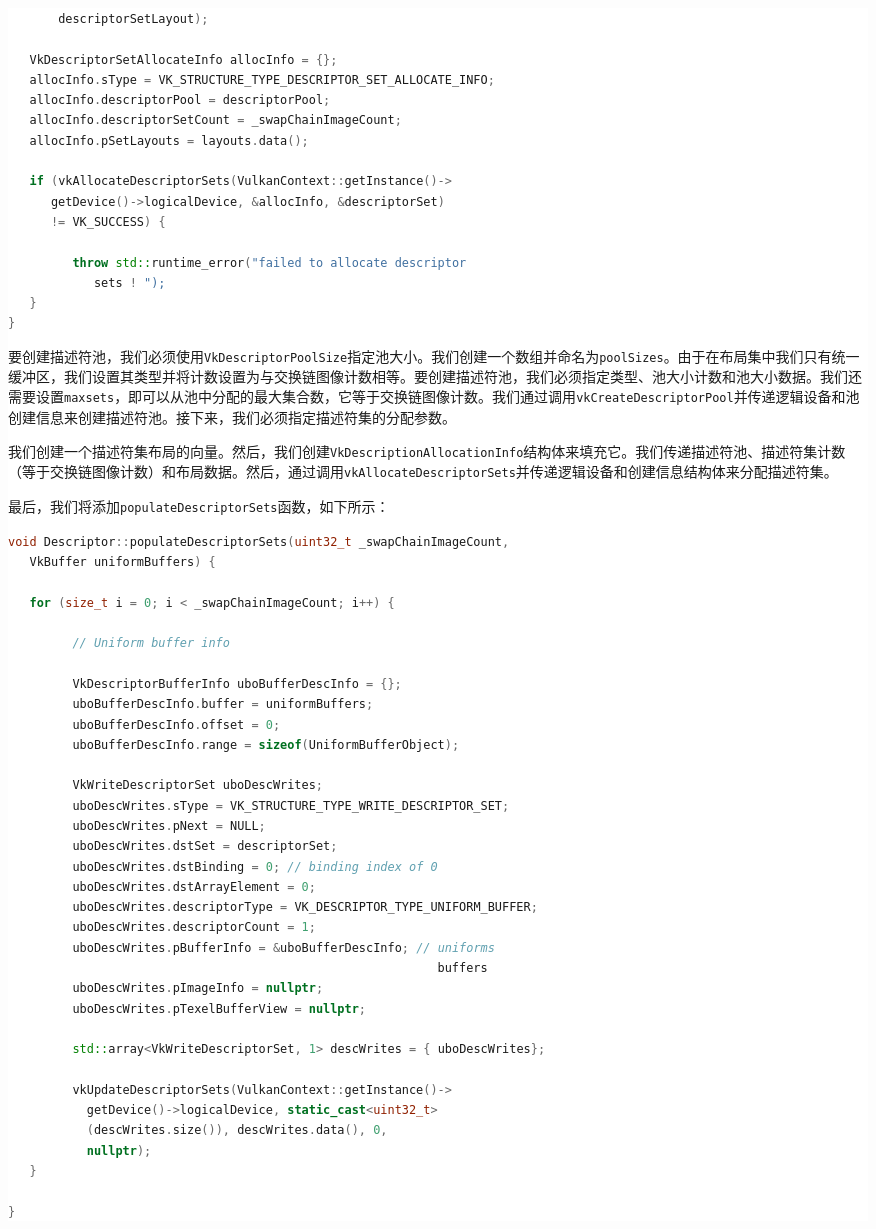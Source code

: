 ```cpp
       descriptorSetLayout); 

   VkDescriptorSetAllocateInfo allocInfo = {}; 
   allocInfo.sType = VK_STRUCTURE_TYPE_DESCRIPTOR_SET_ALLOCATE_INFO; 
   allocInfo.descriptorPool = descriptorPool; 
   allocInfo.descriptorSetCount = _swapChainImageCount; 
   allocInfo.pSetLayouts = layouts.data(); 

   if (vkAllocateDescriptorSets(VulkanContext::getInstance()->
      getDevice()->logicalDevice, &allocInfo, &descriptorSet) 
      != VK_SUCCESS) { 

         throw std::runtime_error("failed to allocate descriptor
            sets ! "); 
   }  
}
```

要创建描述符池，我们必须使用`VkDescriptorPoolSize`指定池大小。我们创建一个数组并命名为`poolSizes`。由于在布局集中我们只有统一缓冲区，我们设置其类型并将计数设置为与交换链图像计数相等。要创建描述符池，我们必须指定类型、池大小计数和池大小数据。我们还需要设置`maxsets`，即可以从池中分配的最大集合数，它等于交换链图像计数。我们通过调用`vkCreateDescriptorPool`并传递逻辑设备和池创建信息来创建描述符池。接下来，我们必须指定描述符集的分配参数。

我们创建一个描述符集布局的向量。然后，我们创建`VkDescriptionAllocationInfo`结构体来填充它。我们传递描述符池、描述符集计数（等于交换链图像计数）和布局数据。然后，通过调用`vkAllocateDescriptorSets`并传递逻辑设备和创建信息结构体来分配描述符集。

最后，我们将添加`populateDescriptorSets`函数，如下所示：

```cpp
void Descriptor::populateDescriptorSets(uint32_t _swapChainImageCount, 
   VkBuffer uniformBuffers) { 

   for (size_t i = 0; i < _swapChainImageCount; i++) { 

         // Uniform buffer info 

         VkDescriptorBufferInfo uboBufferDescInfo = {}; 
         uboBufferDescInfo.buffer = uniformBuffers; 
         uboBufferDescInfo.offset = 0; 
         uboBufferDescInfo.range = sizeof(UniformBufferObject); 

         VkWriteDescriptorSet uboDescWrites; 
         uboDescWrites.sType = VK_STRUCTURE_TYPE_WRITE_DESCRIPTOR_SET; 
         uboDescWrites.pNext = NULL; 
         uboDescWrites.dstSet = descriptorSet; 
         uboDescWrites.dstBinding = 0; // binding index of 0  
         uboDescWrites.dstArrayElement = 0;  
         uboDescWrites.descriptorType = VK_DESCRIPTOR_TYPE_UNIFORM_BUFFER; 
         uboDescWrites.descriptorCount = 1;  
         uboDescWrites.pBufferInfo = &uboBufferDescInfo; // uniforms 
                                                            buffers 
         uboDescWrites.pImageInfo = nullptr; 
         uboDescWrites.pTexelBufferView = nullptr; 

         std::array<VkWriteDescriptorSet, 1> descWrites = { uboDescWrites}; 

         vkUpdateDescriptorSets(VulkanContext::getInstance()->
           getDevice()->logicalDevice, static_cast<uint32_t>
           (descWrites.size()), descWrites.data(), 0, 
           nullptr); 
   } 

} 
```
